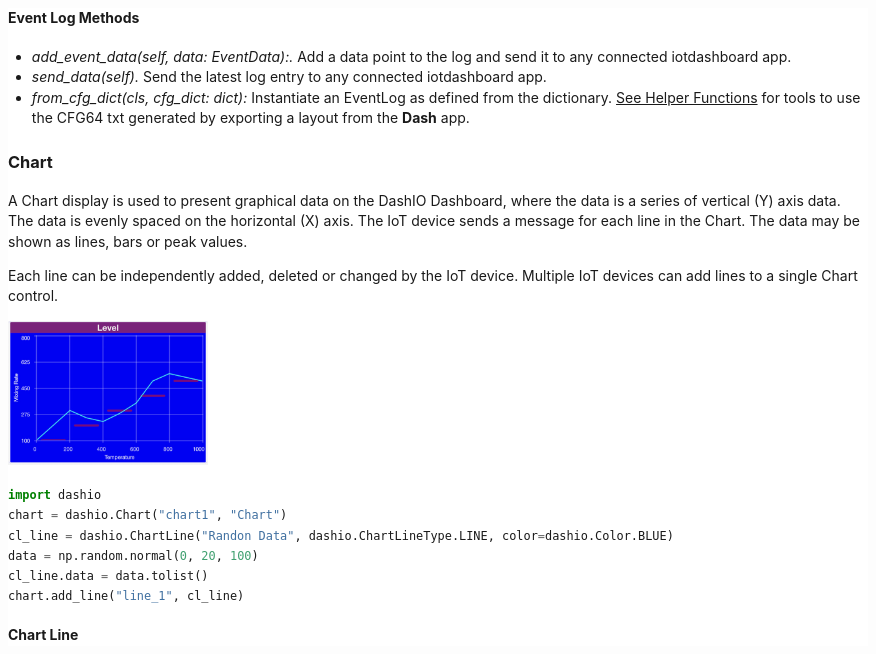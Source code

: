 #### Event Log Methods

* *add_event_data(self, data: EventData):.* Add a data point to the log and send it to any connected iotdashboard app.
* *send_data(self).* Send the latest log entry to any connected iotdashboard app.
* *from_cfg_dict(cls, cfg_dict: dict):*  Instantiate an EventLog as defined from the dictionary. [See Helper Functions](#helper-functions) for tools to use the CFG64 txt generated by exporting a layout from the **Dash** app.

### Chart

A Chart display is used to present graphical data on the DashIO Dashboard, where the data is a series of vertical (Y) axis data. The data is evenly spaced on the horizontal (X) axis. The IoT device sends a message for each line in the Chart. The data may be shown as lines, bars or peak values.

Each line can be independently added, deleted or changed by the IoT device. Multiple IoT devices can add lines to a single Chart control.

<img src="https://raw.githubusercontent.com/dashio-connect/python-dashio/master/Documents/Chart.jpeg" width="200" />

```python
import dashio
chart = dashio.Chart("chart1", "Chart")
cl_line = dashio.ChartLine("Randon Data", dashio.ChartLineType.LINE, color=dashio.Color.BLUE)
data = np.random.normal(0, 20, 100)
cl_line.data = data.tolist()
chart.add_line("line_1", cl_line)
```

#### Chart Line
